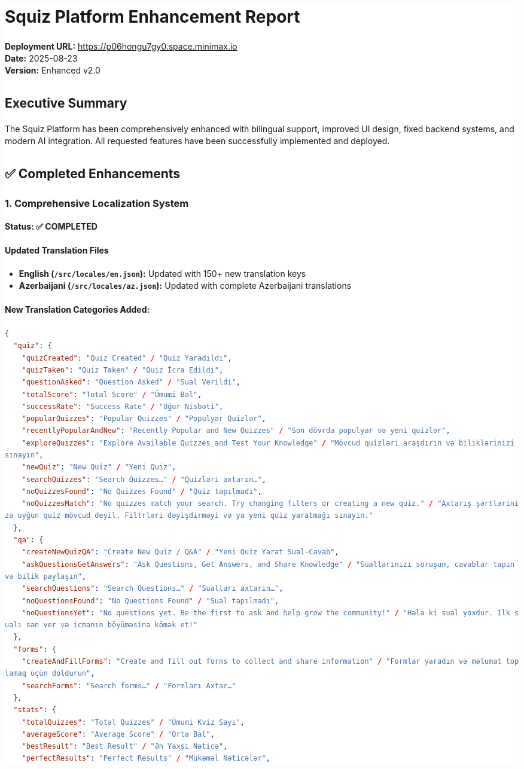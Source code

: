 # Squiz Platform Enhancement Report

**Deployment URL:** https://p06hongu7gy0.space.minimax.io  
**Date:** 2025-08-23  
**Version:** Enhanced v2.0

## Executive Summary

The Squiz Platform has been comprehensively enhanced with bilingual support, improved UI design, fixed backend systems, and modern AI integration. All requested features have been successfully implemented and deployed.

## ✅ Completed Enhancements

### 1. Comprehensive Localization System

**Status: ✅ COMPLETED**

#### Updated Translation Files
- **English (`/src/locales/en.json`):** Updated with 150+ new translation keys
- **Azerbaijani (`/src/locales/az.json`):** Updated with complete Azerbaijani translations

#### New Translation Categories Added:
```json
{
  "quiz": {
    "quizCreated": "Quiz Created" / "Quiz Yaradıldı",
    "quizTaken": "Quiz Taken" / "Quiz İcra Edildi", 
    "questionAsked": "Question Asked" / "Sual Verildi",
    "totalScore": "Total Score" / "Ümumi Bal",
    "successRate": "Success Rate" / "Uğur Nisbəti",
    "popularQuizzes": "Popular Quizzes" / "Populyar Quizlər",
    "recentlyPopularAndNew": "Recently Popular and New Quizzes" / "Son dövrdə populyar və yeni quizlər",
    "exploreQuizzes": "Explore Available Quizzes and Test Your Knowledge" / "Mövcud quizləri araşdırın və biliklərinizi sınayın",
    "newQuiz": "New Quiz" / "Yeni Quiz",
    "searchQuizzes": "Search Quizzes…" / "Quizləri axtarın…",
    "noQuizzesFound": "No Quizzes Found" / "Quiz tapılmadı",
    "noQuizzesMatch": "No quizzes match your search. Try changing filters or creating a new quiz." / "Axtarış şərtlərinizə uyğun quiz mövcud deyil. Filtrləri dəyişdirməyi və ya yeni quiz yaratmağı sınayın."
  },
  "qa": {
    "createNewQuizQA": "Create New Quiz / Q&A" / "Yeni Quiz Yarat Sual-Cavab",
    "askQuestionsGetAnswers": "Ask Questions, Get Answers, and Share Knowledge" / "Suallarınızı soruşun, cavablar tapın və bilik paylaşın",
    "searchQuestions": "Search Questions…" / "Sualları axtarın…",
    "noQuestionsFound": "No Questions Found" / "Sual tapılmadı",
    "noQuestionsYet": "No questions yet. Be the first to ask and help grow the community!" / "Hələ ki sual yoxdur. İlk sualı sən ver və icmanın böyüməsinə kömək et!"
  },
  "forms": {
    "createAndFillForms": "Create and fill out forms to collect and share information" / "Formlar yaradın və məlumat toplamaq üçün doldurun",
    "searchForms": "Search forms…" / "Formları Axtar…"
  },
  "stats": {
    "totalQuizzes": "Total Quizzes" / "Ümumi Kviz Sayı",
    "averageScore": "Average Score" / "Orta Bal",
    "bestResult": "Best Result" / "Ən Yaxşı Nəticə",
    "perfectResults": "Perfect Results" / "Mükəməl Nəticələr",
```
